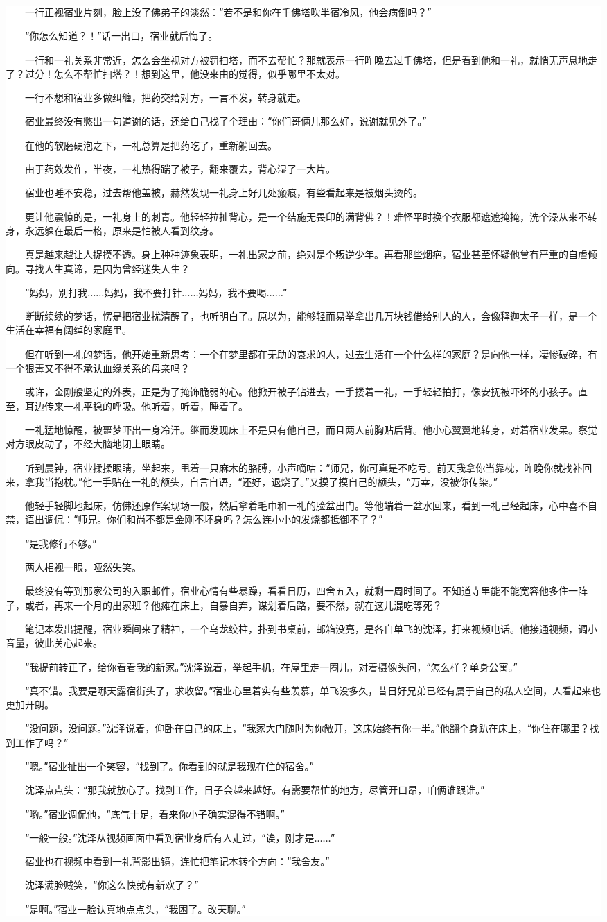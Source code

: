 

　　一行正视宿业片刻，脸上没了佛弟子的淡然：“若不是和你在千佛塔吹半宿冷风，他会病倒吗？”

　　“你怎么知道？！”话一出口，宿业就后悔了。

　　一行和一礼关系非常近，怎么会坐视对方被罚扫塔，而不去帮忙？那就表示一行昨晚去过千佛塔，但是看到他和一礼，就悄无声息地走了？过分！怎么不帮忙扫塔？！想到这里，他没来由的觉得，似乎哪里不太对。

　　一行不想和宿业多做纠缠，把药交给对方，一言不发，转身就走。

　　宿业最终没有憋出一句道谢的话，还给自己找了个理由：“你们哥俩儿那么好，说谢就见外了。”

　　在他的软磨硬泡之下，一礼总算是把药吃了，重新躺回去。

　　由于药效发作，半夜，一礼热得踹了被子，翻来覆去，背心湿了一大片。

　　宿业也睡不安稳，过去帮他盖被，赫然发现一礼身上好几处瘢痕，有些看起来是被烟头烫的。

　　更让他震惊的是，一礼身上的刺青。他轻轻拉扯背心，是一个结施无畏印的满背佛？！难怪平时换个衣服都遮遮掩掩，洗个澡从来不转身，永远躲在最后一格，原来是怕被人看到纹身。

　　真是越来越让人捉摸不透。身上种种迹象表明，一礼出家之前，绝对是个叛逆少年。再看那些烟疤，宿业甚至怀疑他曾有严重的自虐倾向。寻找人生真谛，是因为曾经迷失人生？

　　“妈妈，别打我……妈妈，我不要打针……妈妈，我不要喝……”

　　断断续续的梦话，愣是把宿业扰清醒了，也听明白了。原以为，能够轻而易举拿出几万块钱借给别人的人，会像释迦太子一样，是一个生活在幸福有阔绰的家庭里。

　　但在听到一礼的梦话，他开始重新思考：一个在梦里都在无助的哀求的人，过去生活在一个什么样的家庭？是向他一样，凄惨破碎，有一个狠毒又不得不承认血缘关系的母亲吗？

　　或许，金刚般坚定的外表，正是为了掩饰脆弱的心。他掀开被子钻进去，一手搂着一礼，一手轻轻拍打，像安抚被吓坏的小孩子。直至，耳边传来一礼平稳的呼吸。他听着，听着，睡着了。

　　一礼猛地惊醒，被噩梦吓出一身冷汗。继而发现床上不是只有他自己，而且两人前胸贴后背。他小心翼翼地转身，对着宿业发呆。察觉对方眼皮动了，不经大脑地闭上眼睛。

　　听到晨钟，宿业揉揉眼睛，坐起来，甩着一只麻木的胳膊，小声嘀咕：“师兄，你可真是不吃亏。前天我拿你当靠枕，昨晚你就找补回来，拿我当抱枕。”他一手贴在一礼的额头，自言自语，“还好，退烧了。”又摸了摸自己的额头，“万幸，没被你传染。”

　　他轻手轻脚地起床，仿佛还原作案现场一般，然后拿着毛巾和一礼的脸盆出门。等他端着一盆水回来，看到一礼已经起床，心中喜不自禁，语出调侃：“师兄。你们和尚不都是金刚不坏身吗？怎么连小小的发烧都抵御不了？”

　　“是我修行不够。”

　　两人相视一眼，哑然失笑。

　　最终没有等到那家公司的入职邮件，宿业心情有些暴躁，看看日历，四舍五入，就剩一周时间了。不知道寺里能不能宽容他多住一阵子，或者，再来一个月的出家班？他瘫在床上，自暴自弃，谋划着后路，要不然，就在这儿混吃等死？

　　笔记本发出提醒，宿业瞬间来了精神，一个乌龙绞柱，扑到书桌前，邮箱没亮，是各自单飞的沈泽，打来视频电话。他接通视频，调小音量，彼此关心起来。

　　“我提前转正了，给你看看我的新家。”沈泽说着，举起手机，在屋里走一圈儿，对着摄像头问，“怎么样？单身公寓。”

　　“真不错。我要是哪天露宿街头了，求收留。”宿业心里着实有些羡慕，单飞没多久，昔日好兄弟已经有属于自己的私人空间，人看起来也更加开朗。

　　“没问题，没问题。”沈泽说着，仰卧在自己的床上，“我家大门随时为你敞开，这床始终有你一半。”他翻个身趴在床上，“你住在哪里？找到工作了吗？”

　　“嗯。”宿业扯出一个笑容，“找到了。你看到的就是我现在住的宿舍。”

　　沈泽点点头：“那我就放心了。找到工作，日子会越来越好。有需要帮忙的地方，尽管开口昂，咱俩谁跟谁。”

　　“哟。”宿业调侃他，“底气十足，看来你小子确实混得不错啊。”

　　“一般一般。”沈泽从视频画面中看到宿业身后有人走过，“诶，刚才是……”

　　宿业也在视频中看到一礼背影出镜，连忙把笔记本转个方向：“我舍友。”

　　沈泽满脸贼笑，“你这么快就有新欢了？”

　　“是啊。”宿业一脸认真地点点头，“我困了。改天聊。”
